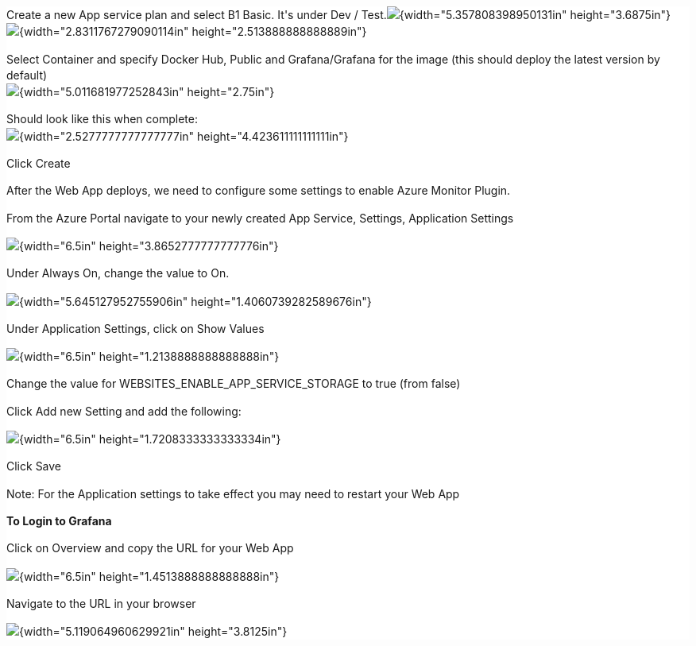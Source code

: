 Create a new App service plan and select B1 Basic. It's under Dev /
Test.![](https://github.com/msghaleb/AzureMonitorHackathon/raw/master/sources/images/image105.png){width="5.357808398950131in"
height="3.6875in"}\
![](https://github.com/msghaleb/AzureMonitorHackathon/raw/master/sources/images/image106.png){width="2.8311767279090114in"
height="2.513888888888889in"}

Select Container and specify Docker Hub, Public and Grafana/Grafana for
the image (this should deploy the latest version by default)\
![](https://github.com/msghaleb/AzureMonitorHackathon/raw/master/sources/images/image107.png){width="5.011681977252843in" height="2.75in"}

Should look like this when complete:\
![](https://github.com/msghaleb/AzureMonitorHackathon/raw/master/sources/images/image108.png){width="2.5277777777777777in"
height="4.423611111111111in"}

Click Create

After the Web App deploys, we need to configure some settings to enable
Azure Monitor Plugin.

From the Azure Portal navigate to your newly created App Service,
Settings, Application Settings

![](https://github.com/msghaleb/AzureMonitorHackathon/raw/master/sources/images/image109.png){width="6.5in" height="3.8652777777777776in"}

Under Always On, change the value to On.

![](https://github.com/msghaleb/AzureMonitorHackathon/raw/master/sources/images/image110.png){width="5.645127952755906in"
height="1.4060739282589676in"}

Under Application Settings, click on Show Values

![](https://github.com/msghaleb/AzureMonitorHackathon/raw/master/sources/images/image111.png){width="6.5in" height="1.2138888888888888in"}

Change the value for WEBSITES_ENABLE_APP_SERVICE_STORAGE to true (from
false)

Click Add new Setting and add the following:

![](https://github.com/msghaleb/AzureMonitorHackathon/raw/master/sources/images/image112.png){width="6.5in" height="1.7208333333333334in"}

Click Save

Note: For the Application settings to take effect you may need to
restart your Web App

**To Login to Grafana**

Click on Overview and copy the URL for your Web App

![](https://github.com/msghaleb/AzureMonitorHackathon/raw/master/sources/images/image113.png){width="6.5in" height="1.4513888888888888in"}

Navigate to the URL in your browser

![](https://github.com/msghaleb/AzureMonitorHackathon/raw/master/sources/images/image114.jpeg){width="5.119064960629921in" height="3.8125in"}
